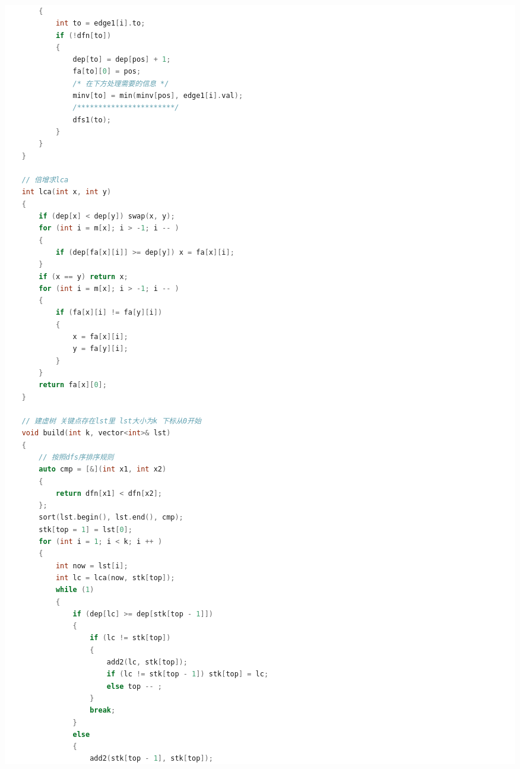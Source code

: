 ```cpp
    	{
    	    int to = edge1[i].to;
    	    if (!dfn[to])
    	    {
    	        dep[to] = dep[pos] + 1;
    	        fa[to][0] = pos;
				/* 在下方处理需要的信息 */
    	        minv[to] = min(minv[pos], edge1[i].val);
				/***********************/
    	        dfs1(to);
    	    }
    	}
	}

	// 倍增求lca
	int lca(int x, int y)
	{
    	if (dep[x] < dep[y]) swap(x, y);
		for (int i = m[x]; i > -1; i -- )
		{
    		if (dep[fa[x][i]] >= dep[y]) x = fa[x][i];
		}
    	if (x == y) return x;
		for (int i = m[x]; i > -1; i -- )
		{
    		if (fa[x][i] != fa[y][i])
    		{
    		    x = fa[x][i];
    		    y = fa[y][i];
    		}
		}
    	return fa[x][0];
	}

	// 建虚树 关键点存在lst里 lst大小为k 下标从0开始
	void build(int k, vector<int>& lst)
	{
		// 按照dfs序排序规则
		auto cmp = [&](int x1, int x2)
		{
			return dfn[x1] < dfn[x2];
		};
		sort(lst.begin(), lst.end(), cmp);
		stk[top = 1] = lst[0];
		for (int i = 1; i < k; i ++ )
		{
			int now = lst[i];
			int lc = lca(now, stk[top]);
			while (1)
			{
				if (dep[lc] >= dep[stk[top - 1]])
                {
                    if (lc != stk[top])
                    {
                        add2(lc, stk[top]);
                        if (lc != stk[top - 1]) stk[top] = lc;
                        else top -- ;
                    }
                    break;
                }
                else
                {
                    add2(stk[top - 1], stk[top]);
```